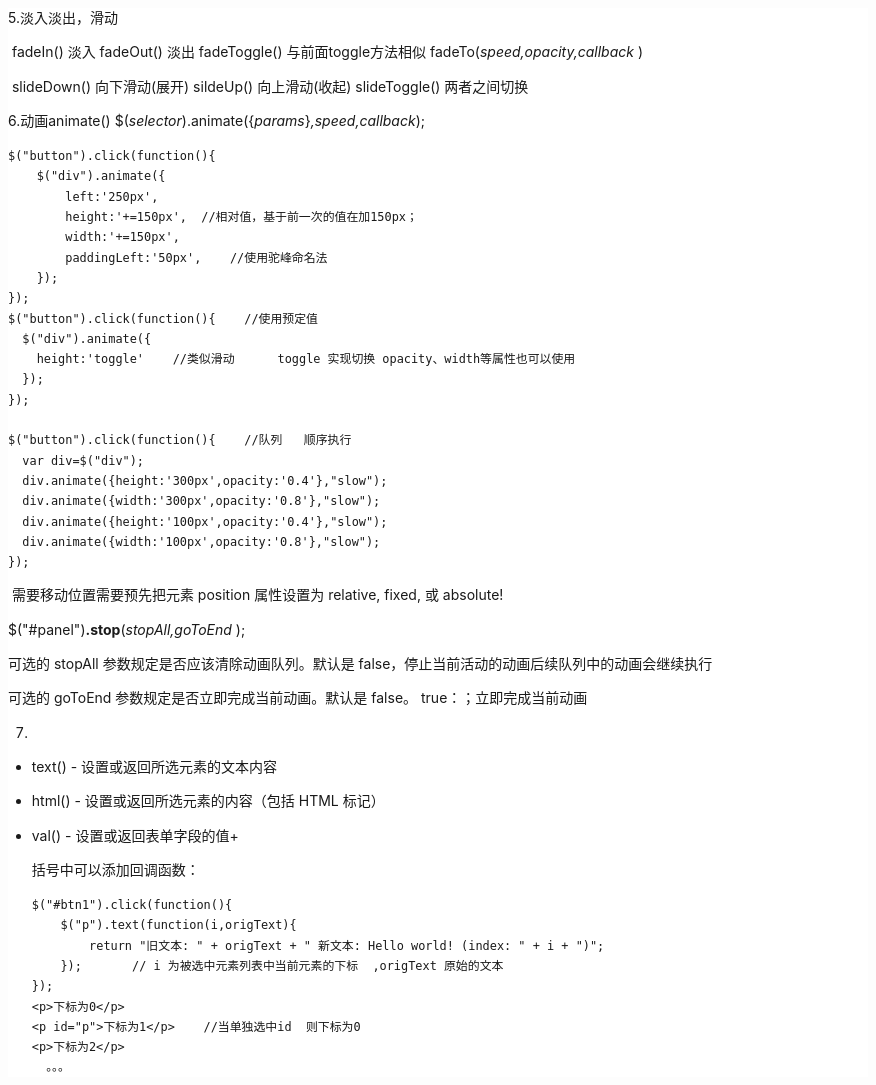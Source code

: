 5.淡入淡出，滑动

​           fadeIn()  淡入     fadeOut()  淡出     fadeToggle()   与前面toggle方法相似    fadeTo(*speed,opacity,callback* )  			                 

​           slideDown()   向下滑动(展开)     sildeUp()  向上滑动(收起)       slideToggle()   两者之间切换

6.动画animate()  $(*selector*).animate({*params*}*,speed,callback*); 

    $("button").click(function(){
    	$("div").animate({ 
    		left:'250px',
         	height:'+=150px',  //相对值，基于前一次的值在加150px；
          	width:'+=150px',
          	paddingLeft:'50px',    //使用驼峰命名法
        });
    });
    $("button").click(function(){    //使用预定值
      $("div").animate({
        height:'toggle'    //类似滑动      toggle 实现切换 opacity、width等属性也可以使用
      });
    });
    
    $("button").click(function(){    //队列   顺序执行
      var div=$("div");
      div.animate({height:'300px',opacity:'0.4'},"slow");
      div.animate({width:'300px',opacity:'0.8'},"slow");
      div.animate({height:'100px',opacity:'0.4'},"slow");
      div.animate({width:'100px',opacity:'0.8'},"slow");
    });

​    	需要移动位置需要预先把元素 position 属性设置为 relative, fixed, 或 absolute! 

$("#panel")**.stop**(*stopAll,goToEnd* );    

可选的 stopAll 参数规定是否应该清除动画队列。默认是 false，停止当前活动的动画后续队列中的动画会继续执行

可选的 goToEnd 参数规定是否立即完成当前动画。默认是 false。       true：；立即完成当前动画

7.

- text() - 设置或返回所选元素的文本内容

- html() - 设置或返回所选元素的内容（包括 HTML 标记）

- val() - 设置或返回表单字段的值+

  括号中可以添加回调函数：

  ```
  $("#btn1").click(function(){
      $("p").text(function(i,origText){
          return "旧文本: " + origText + " 新文本: Hello world! (index: " + i + ")"; 
      });		// i 为被选中元素列表中当前元素的下标  ,origText 原始的文本
  });
  <p>下标为0</p>
  <p id="p">下标为1</p>    //当单独选中id  则下标为0
  <p>下标为2</p>
  	。。。
  ```
